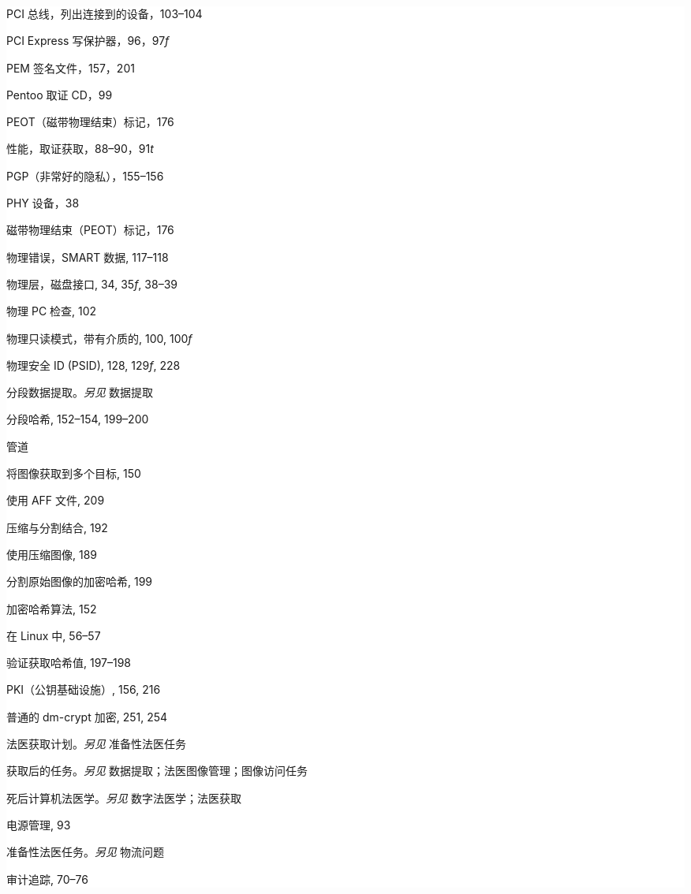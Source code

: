 PCI 总线，列出连接到的设备，103–104

PCI Express 写保护器，96，97*f*

PEM 签名文件，157，201

Pentoo 取证 CD，99

PEOT（磁带物理结束）标记，176

性能，取证获取，88–90，91*t*

PGP（非常好的隐私），155–156

PHY 设备，38

磁带物理结束（PEOT）标记，176

物理错误，SMART 数据, 117–118

物理层，磁盘接口, 34, 35*f*, 38–39

物理 PC 检查, 102

物理只读模式，带有介质的, 100, 100*f*

物理安全 ID (PSID), 128, 129*f*, 228

分段数据提取。*另见* 数据提取

分段哈希, 152–154, 199–200

管道

将图像获取到多个目标, 150

使用 AFF 文件, 209

压缩与分割结合, 192

使用压缩图像, 189

分割原始图像的加密哈希, 199

加密哈希算法, 152

在 Linux 中, 56–57

验证获取哈希值, 197–198

PKI（公钥基础设施）, 156, 216

普通的 dm-crypt 加密, 251, 254

法医获取计划。*另见* 准备性法医任务

获取后的任务。*另见* 数据提取；法医图像管理；图像访问任务

死后计算机法医学。*另见* 数字法医学；法医获取

电源管理, 93

准备性法医任务。*另见* 物流问题

审计追踪, 70–76
